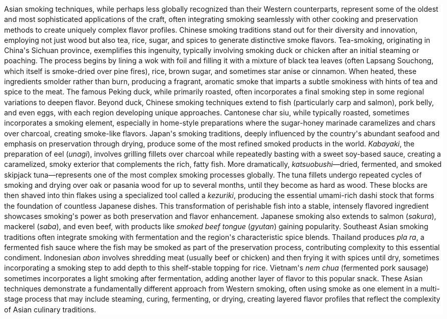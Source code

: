 Asian smoking techniques, while perhaps less globally recognized than their Western counterparts, represent some of the oldest and most sophisticated applications of the craft, often integrating smoking seamlessly with other cooking and preservation methods to create uniquely complex flavor profiles. Chinese smoking traditions stand out for their diversity and innovation, employing not just wood but also tea, rice, sugar, and spices to generate distinctive smoke flavors. Tea-smoking, originating in China's Sichuan province, exemplifies this ingenuity, typically involving smoking duck or chicken after an initial steaming or poaching. The process begins by lining a wok with foil and filling it with a mixture of black tea leaves (often Lapsang Souchong, which itself is smoke-dried over pine fires), rice, brown sugar, and sometimes star anise or cinnamon. When heated, these ingredients smolder rather than burn, producing a fragrant, aromatic smoke that imparts a subtle smokiness with hints of tea and spice to the meat. The famous Peking duck, while primarily roasted, often incorporates a final smoking step in some regional variations to deepen flavor. Beyond duck, Chinese smoking techniques extend to fish (particularly carp and salmon), pork belly, and even eggs, with each region developing unique approaches. Cantonese char siu, while typically roasted, sometimes incorporates a smoking element, especially in home-style preparations where the sugar-honey marinade caramelizes and chars over charcoal, creating smoke-like flavors. Japan's smoking traditions, deeply influenced by the country's abundant seafood and emphasis on preservation through drying, produce some of the most refined smoked products in the world. *Kabayaki*, the preparation of eel (*unagi*), involves grilling fillets over charcoal while repeatedly basting with a sweet soy-based sauce, creating a caramelized, smoky exterior that complements the rich, fatty fish. More dramatically, *katsuobushi*—dried, fermented, and smoked skipjack tuna—represents one of the most complex smoking processes globally. The tuna fillets undergo repeated cycles of smoking and drying over oak or pasania wood for up to several months, until they become as hard as wood. These blocks are then shaved into thin flakes using a specialized tool called a *kezuriki*, producing the essential umami-rich dashi stock that forms the foundation of countless Japanese dishes. This transformation of perishable fish into a stable, intensely flavored ingredient showcases smoking's power as both preservation and flavor enhancement. Japanese smoking also extends to salmon (*sakura*), mackerel (*saba*), and even beef, with products like *smoked beef tongue* (*gyutan*) gaining popularity. Southeast Asian smoking traditions often integrate smoking with fermentation and the region's characteristic spice blends. Thailand produces *pla ra*, a fermented fish sauce where the fish may be smoked as part of the preservation process, contributing complexity to this essential condiment. Indonesian *abon* involves shredding meat (usually beef or chicken) and then frying it with spices until dry, sometimes incorporating a smoking step to add depth to this shelf-stable topping for rice. Vietnam's *nem chua* (fermented pork sausage) sometimes incorporates a light smoking after fermentation, adding another layer of flavor to this popular snack. These Asian techniques demonstrate a fundamentally different approach from Western smoking, often using smoke as one element in a multi-stage process that may include steaming, curing, fermenting, or drying, creating layered flavor profiles that reflect the complexity of Asian culinary traditions.
